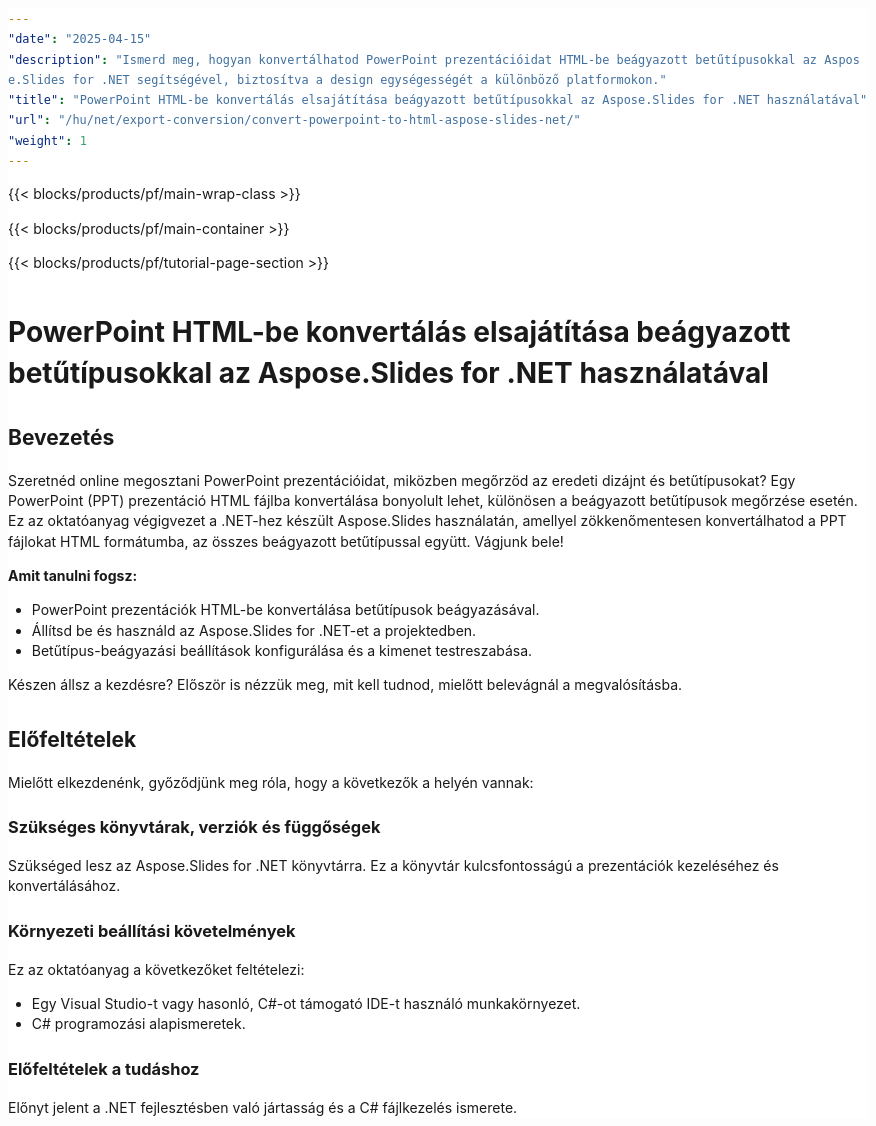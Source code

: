 ```yaml
---
"date": "2025-04-15"
"description": "Ismerd meg, hogyan konvertálhatod PowerPoint prezentációidat HTML-be beágyazott betűtípusokkal az Aspose.Slides for .NET segítségével, biztosítva a design egységességét a különböző platformokon."
"title": "PowerPoint HTML-be konvertálás elsajátítása beágyazott betűtípusokkal az Aspose.Slides for .NET használatával"
"url": "/hu/net/export-conversion/convert-powerpoint-to-html-aspose-slides-net/"
"weight": 1
---
```


{{< blocks/products/pf/main-wrap-class >}}

{{< blocks/products/pf/main-container >}}

{{< blocks/products/pf/tutorial-page-section >}}
# PowerPoint HTML-be konvertálás elsajátítása beágyazott betűtípusokkal az Aspose.Slides for .NET használatával

## Bevezetés

Szeretnéd online megosztani PowerPoint prezentációidat, miközben megőrzöd az eredeti dizájnt és betűtípusokat? Egy PowerPoint (PPT) prezentáció HTML fájlba konvertálása bonyolult lehet, különösen a beágyazott betűtípusok megőrzése esetén. Ez az oktatóanyag végigvezet a .NET-hez készült Aspose.Slides használatán, amellyel zökkenőmentesen konvertálhatod a PPT fájlokat HTML formátumba, az összes beágyazott betűtípussal együtt. Vágjunk bele!

**Amit tanulni fogsz:**
- PowerPoint prezentációk HTML-be konvertálása betűtípusok beágyazásával.
- Állítsd be és használd az Aspose.Slides for .NET-et a projektedben.
- Betűtípus-beágyazási beállítások konfigurálása és a kimenet testreszabása.

Készen állsz a kezdésre? Először is nézzük meg, mit kell tudnod, mielőtt belevágnál a megvalósításba.

## Előfeltételek

Mielőtt elkezdenénk, győződjünk meg róla, hogy a következők a helyén vannak:

### Szükséges könyvtárak, verziók és függőségek
Szükséged lesz az Aspose.Slides for .NET könyvtárra. Ez a könyvtár kulcsfontosságú a prezentációk kezeléséhez és konvertálásához.

### Környezeti beállítási követelmények
Ez az oktatóanyag a következőket feltételezi:
- Egy Visual Studio-t vagy hasonló, C#-ot támogató IDE-t használó munkakörnyezet.
- C# programozási alapismeretek.

### Előfeltételek a tudáshoz
Előnyt jelent a .NET fejlesztésben való jártasság és a C# fájlkezelés ismerete.
